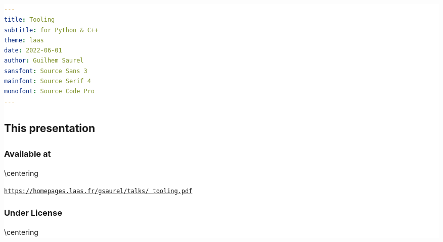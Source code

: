 ```yaml
---
title: Tooling
subtitle: for Python & C++
theme: laas
date: 2022-06-01
author: Guilhem Saurel
sansfont: Source Sans 3
mainfont: Source Serif 4
monofont: Source Code Pro
---
```


## This presentation

### Available at

\centering

[`https://homepages.laas.fr/gsaurel/talks/
tooling.pdf`](https://homepages.laas.fr/gsaurel/talks/tooling.pdf)

### Under License

\centering
